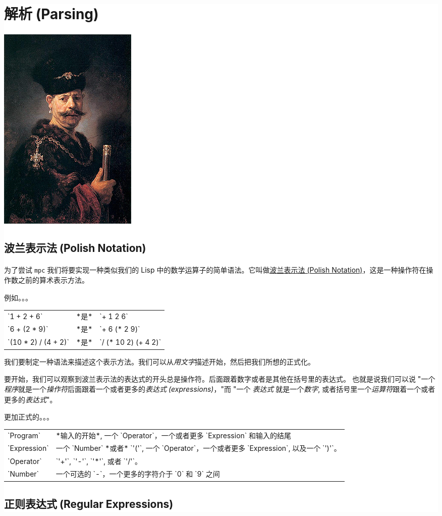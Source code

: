 解析 (Parsing)
=======

![polish man](img/polish_man.png "A Polish Nobleman &bull; A typical Polish Notation user")

波兰表示法 (Polish Notation)
---------------

为了尝试 `mpc` 我们将要实现一种类似我们的 Lisp 中的数学运算子的简单语法。它叫做[波兰表示法 (Polish Notation)](http://en.wikipedia.org/wiki/Polish_notation)，这是一种操作符在操作数之前的算术表示方法。

例如。。。
<table class='table' style='display: inline'>
  <tr><td>`1 + 2 + 6`</td><td>*是*</td><td>`+ 1 2 6`</td></tr>
  <tr><td>`6 + (2 * 9)`</td><td>*是*</td><td>`+ 6 (* 2 9)`</td></tr>
  <tr><td>`(10 * 2) / (4 + 2)`</td><td>*是*</td><td>`/ (* 10 2) (+ 4 2)`</td></tr>
</table>

我们要制定一种语法来描述这个表示方法。我们可以从*用文字*描述开始，然后把我们所想的正式化。

要开始，我们可以观察到波兰表示法的表达式的开头总是操作符。后面跟着数字或者是其他在括号里的表达式。 也就是说我们可以说 "一个*程序*就是一个*操作符*后面跟着一个或者更多的*表达式 (expressions)*，"而 "一个 *表达式* 就是一个*数字*, 或者括号里一个*运算符*跟着一个或者更多的*表达式*"。

更加正式的。。。

<table class='table'>
  <tr><td>`Program`</td><td>*输入的开始*, 一个 `Operator`，一个或者更多 `Expression` 和输入的结尾</td></tr>
  <tr><td>`Expression`</td><td>一个 `Number` *或者* `'('`, 一个 `Operator`，一个或者更多 `Expression`, 以及一个 `')'`。</td></tr>
  <tr><td>`Operator`</td><td>`'+'`, `'-'`, `'*'`, 或者 `'/'`。</td></tr>
  <tr><td>`Number`</td><td>一个可选的 `-`，一个更多的字符介于 `0` 和 `9` 之间</td></tr>
</table>


正则表达式 (Regular Expressions)
-------------------
